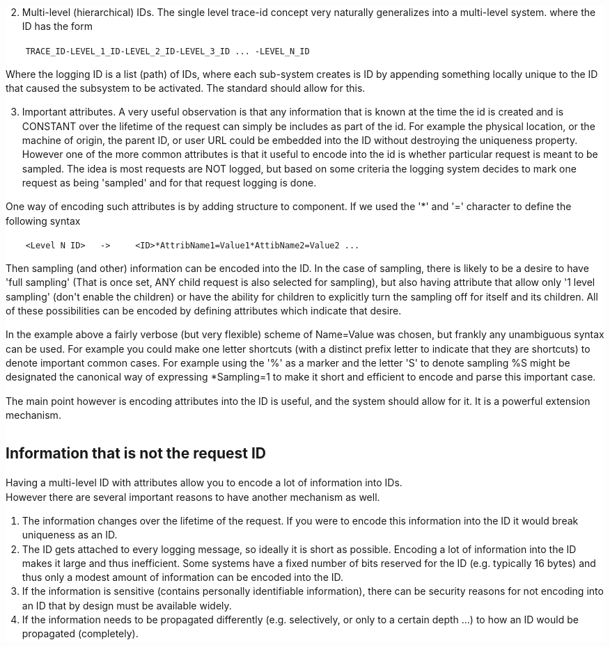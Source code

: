
2. Multi-level (hierarchical) IDs.   The single level trace-id concept very naturally generalizes into a 
multi-level system. where the ID has the form
```
    TRACE_ID-LEVEL_1_ID-LEVEL_2_ID-LEVEL_3_ID ... -LEVEL_N_ID
```
Where the logging ID is a list (path) of IDs, where each sub-system creates is ID by appending something locally
unique to the ID that caused the subsystem to be activated.    The standard should allow for this.

3. Important attributes.   A very useful observation is that any information that is known at the time
the id is created and is CONSTANT over the lifetime of the request can simply be includes as part of 
the id.   For example the physical location, or the machine of origin, the parent ID, or user URL could 
be embedded into the ID without destroying the uniqueness property.   However one of the more common 
attributes is that it useful to encode into the id is whether particular request is meant to be sampled.
The idea is most requests are NOT logged, but based on some criteria the logging system decides to mark
one request as being 'sampled' and for that request logging is done.  

One way of encoding such attributes is by adding structure to <Level N ID> component.   If we used the
'*' and '=' character to define the following syntax
```
    <Level N ID>   ->     <ID>*AttribName1=Value1*AttibName2=Value2 ...
```
Then sampling (and other) information can be encoded into the ID.  In the case of sampling, there 
is likely to be a desire to have 'full sampling' (That is once set, ANY child request is also
selected for sampling), but also having attribute that allow only '1 level sampling' (don't enable 
the children) or have the ability for children to explicitly turn the sampling off for itself
and its children.   All of these possibilities can be encoded by defining attributes which indicate
that desire.  

In the example above a fairly verbose (but very flexible) scheme of Name=Value was chosen, but 
frankly any unambiguous syntax can be used.   For example you could make one letter shortcuts
(with a distinct prefix letter to indicate that they are shortcuts) to denote important common
cases.  For example using the '%' as a marker and the letter 'S' to denote sampling 
<ID>%S might be designated the canonical way of expressing <ID>*Sampling=1 to make it short and 
efficient to encode and parse this important case.   

The main point however is encoding attributes into the ID is useful, and the system should 
allow for it.   It is a powerful extension mechanism.  

## Information that is not the request ID 

Having a multi-level ID with attributes allow you to encode a lot of information into IDs.   
However there are several important reasons to have another mechanism as well.  

1. The information changes over the lifetime of the request.   If you were to encode
this information into the ID it would break uniqueness as an ID.   
2. The ID gets attached to every logging message, so ideally it is short as possible. 
Encoding a lot of information into the ID makes it large and thus inefficient.  Some systems 
have a fixed number of bits reserved for the ID (e.g. typically 16 bytes) and thus only a modest 
amount of information can be encoded into the ID.  
3. If the information is sensitive (contains personally identifiable information), there
can be security reasons for not encoding into an ID that by design must be available widely.
4. If the information needs to be propagated differently (e.g. selectively, or only 
to a certain depth ...) to how an ID would be propagated (completely).  

